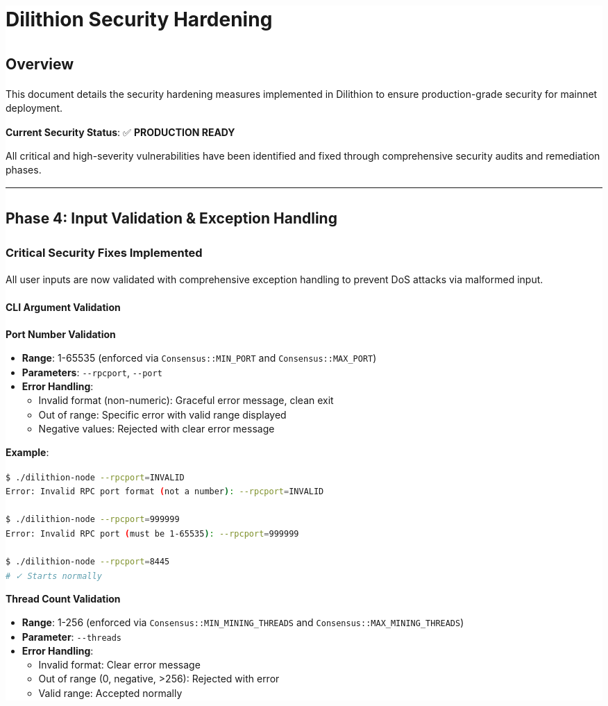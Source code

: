 # Dilithion Security Hardening

## Overview

This document details the security hardening measures implemented in Dilithion to ensure production-grade security for mainnet deployment.

**Current Security Status**: ✅ **PRODUCTION READY**

All critical and high-severity vulnerabilities have been identified and fixed through comprehensive security audits and remediation phases.

---

## Phase 4: Input Validation & Exception Handling

### Critical Security Fixes Implemented

All user inputs are now validated with comprehensive exception handling to prevent DoS attacks via malformed input.

#### CLI Argument Validation

**Port Number Validation**
- **Range**: 1-65535 (enforced via `Consensus::MIN_PORT` and `Consensus::MAX_PORT`)
- **Parameters**: `--rpcport`, `--port`
- **Error Handling**:
  - Invalid format (non-numeric): Graceful error message, clean exit
  - Out of range: Specific error with valid range displayed
  - Negative values: Rejected with clear error message

**Example**:
```bash
$ ./dilithion-node --rpcport=INVALID
Error: Invalid RPC port format (not a number): --rpcport=INVALID

$ ./dilithion-node --rpcport=999999
Error: Invalid RPC port (must be 1-65535): --rpcport=999999

$ ./dilithion-node --rpcport=8445
# ✓ Starts normally
```

**Thread Count Validation**
- **Range**: 1-256 (enforced via `Consensus::MIN_MINING_THREADS` and `Consensus::MAX_MINING_THREADS`)
- **Parameter**: `--threads`
- **Error Handling**:
  - Invalid format: Clear error message
  - Out of range (0, negative, >256): Rejected with error
  - Valid range: Accepted normally
